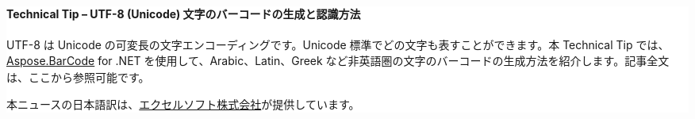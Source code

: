 #### **Technical Tip – UTF-8 (Unicode) 文字のバーコードの生成と認識方法**

UTF-8 は Unicode の可変長の文字エンコーディングです。Unicode 標準でどの文字も表すことができます。本 Technical Tip では、[Aspose.BarCode][53] for .NET を使用して、Arabic、Latin、Greek など非英語圏の文字のバーコードの生成方法を紹介します。記事全文は、ここから参照可能です。  
  

本ニュースの日本語訳は、[エクセルソフト株式会社][54]が提供しています。




[1]: #110801
[2]: #110802
[3]: http://www.aspose.com/categories/product-suites/aspose.total-for-reporting-services/default.aspx
[4]: #110803
[5]: #110804
[6]: #110805
[7]: #110806
[8]: #110807
[9]: #110808
[10]: #110809
[11]: #110810
[12]: #110811
[13]: #110812
[14]: #110813
[15]: #110814
[16]: #110815
[17]: http://www.aspose.com/categories/product-suites/aspose.total-for-reporting-services/default.aspx
[18]: http://www.aspose.com/community/files/50/product-suites/aspose.total.reporting.services/default.aspx
[19]: http://www.aspose.com/categories/file-format-components/aspose.form-for-.net/default.aspx
[20]: http://www.aspose.com/categories/file-format-components/aspose.cells-for-.net-and-java/default.aspx
[21]: http://www.aspose.com/community/files/51/file-format-components/aspose.cells/entry145662.aspx
[22]: http://www.aspose.com/community/files/51/file-format-components/aspose.cells/default.aspx
[23]: http://www.aspose.com/categories/jasperreports-exporters/aspose.slides-for-jasperreports/default.aspx
[24]: http://www.aspose.com/community/files/67/jasperreports-exporters/aspose.slides.jasperreports/entry145831.aspx
[25]: http://www.aspose.com/community/files/67/jasperreports-exporters/aspose.slides.jasperreports/default.aspx
[26]: http://www.aspose.com/categories/file-format-components/aspose.flash-for-.net/default.aspx
[27]: http://www.aspose.com/community/files/51/file-format-components/aspose.flash/entry147608.aspx
[28]: http://www.aspose.com/community/files/51/file-format-components/aspose.flash/default.aspx
[29]: http://www.aspose.com/categories/file-format-components/aspose.form-for-.net/default.aspx
[30]: http://www.aspose.com/community/files/51/file-format-components/aspose.form/entry147616.aspx
[31]: http://www.aspose.com/community/files/51/file-format-components/aspose.form/default.aspx
[32]: http://www.aspose.com/categories/file-format-components/aspose.slides-for-.net-and-java/default.aspx
[33]: http://www.aspose.com/community/files/51/file-format-components/aspose.slides/entry147636.aspx
[34]: http://www.aspose.com/community/files/51/file-format-components/aspose.slides/default.aspx
[35]: http://www.aspose.com/categories/file-format-components/aspose.pdf-for-.net-and-java/default.aspx
[36]: https://docs.aspose.com/display/wordsjava/Home
[37]: http://www.aspose.com/community/files/51/file-format-components/aspose.words/entry148443.aspx
[38]: https://docs.aspose.com/display/wordsjava/Home
[39]: https://docs.aspose.com/display/wordsjava/Home
[40]: https://docs.aspose.com/display/wordsjava/Home
[41]: http://www.aspose.com/community/files/53/visual-components/aspose.barcode/entry148504.aspx
[42]: https://docs.aspose.com/display/wordsjava/Home
[43]: https://docs.aspose.com/display/wordsjava/Home
[44]: https://docs.aspose.com/display/wordsjava/Home
[45]: http://www.aspose.com/community/files/51/file-format-components/aspose.words/entry148526.aspx
[46]: https://docs.aspose.com/display/wordsjava/Home
[47]: http://www.aspose.com/categories/utility-components/aspose.network-for-.net/default.aspx
[48]: http://www.aspose.com/community/files/54/utility-components/aspose.network/entry149350.aspx
[49]: http://www.aspose.com/community/files/54/utility-components/aspose.network/default.aspx
[50]: http://www.aspose.com/categories/utility-components/aspose.network-for-.net/default.aspx
[51]: https://docs.aspose.com/display/wordsjava/Home
[52]: https://docs.aspose.com/display/wordsjava/Home
[53]: https://docs.aspose.com/display/wordsjava/Home
[54]: http://www.xlsoft.com/jp




